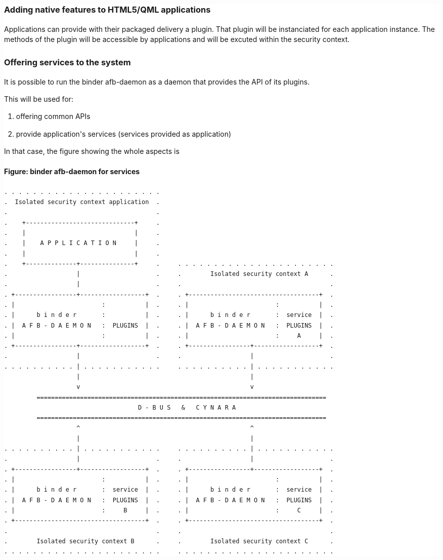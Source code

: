 ### Adding native features to HTML5/QML applications

Applications can provide with their packaged delivery a plugin.
That plugin will be instanciated for each application instance.
The methods of the plugin will be accessible by applications and
will be excuted within the security context.

### Offering services to the system

It is possible to run the binder afb-daemon as a daemon that provides the
API of its plugins.

This will be used for:

1. offering common APIs

2. provide application's services (services provided as application)

In that case, the figure showing the whole aspects is

<a id="binder-fig-remote"><h4>Figure: binder afb-daemon for services</h4></a>

	. . . . . . . . . . . . . . . . . . . . . . 
	.  Isolated security context application  . 
	.                                         . 
	.    +------------------------------+     . 
	.    |                              |     . 
	.    |    A P P L I C A T I O N     |     . 
	.    |                              |     . 
	.    +--------------+---------------+     .     . . . . . . . . . . . . . . . . . . . . . .
	.                   |                     .     .        Isolated security context A      .
	.                   |                     .     .                                         .
	. +-----------------+------------------+  .     . +------------------------------------+  .
	. |                        :           |  .     . |                        :           |  .
	. |      b i n d e r       :           |  .     . |      b i n d e r       :  service  |  .
	. |  A F B - D A E M O N   :  PLUGINS  |  .     . |  A F B - D A E M O N   :  PLUGINS  |  .
	. |                        :           |  .     . |                        :     A     |  .
	. +-----------------+------------------+  .     . +-----------------+------------------+  .
	.                   |                     .     .                   |                     .
	. . . . . . . . . . | . . . . . . . . . . .     . . . . . . . . . . | . . . . . . . . . . .
	                    |                                               |
	                    v                                               v
	         ================================================================================
	                                     D - B U S   &   C Y N A R A
	         ================================================================================
	                    ^                                               ^
	                    |                                               |
	. . . . . . . . . . | . . . . . . . . . . .     . . . . . . . . . . | . . . . . . . . . . .
	.                   |                     .     .                   |                     .
	. +-----------------+------------------+  .     . +-----------------+------------------+  .
	. |                        :           |  .     . |                        :           |  .
	. |      b i n d e r       :  service  |  .     . |      b i n d e r       :  service  |  .
	. |  A F B - D A E M O N   :  PLUGINS  |  .     . |  A F B - D A E M O N   :  PLUGINS  |  .
	. |                        :     B     |  .     . |                        :     C     |  .
	. +------------------------------------+  .     . +------------------------------------+  .
	.                                         .     .                                         .
	.        Isolated security context B      .     .        Isolated security context C      .
	. . . . . . . . . . . . . . . . . . . . . .     . . . . . . . . . . . . . . . . . . . . . .
